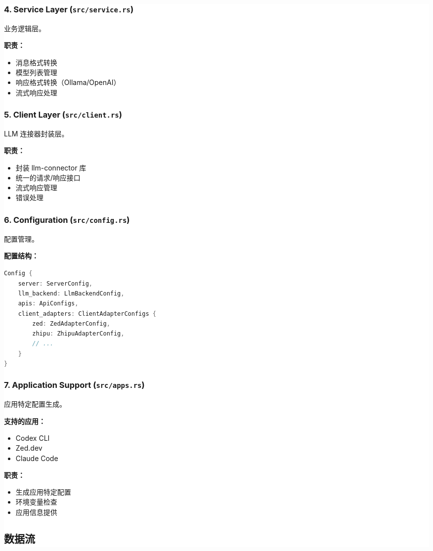 ### 4. Service Layer (`src/service.rs`)

业务逻辑层。

**职责：**
- 消息格式转换
- 模型列表管理
- 响应格式转换（Ollama/OpenAI）
- 流式响应处理

### 5. Client Layer (`src/client.rs`)

LLM 连接器封装层。

**职责：**
- 封装 llm-connector 库
- 统一的请求/响应接口
- 流式响应管理
- 错误处理

### 6. Configuration (`src/config.rs`)

配置管理。

**配置结构：**
```rust
Config {
    server: ServerConfig,
    llm_backend: LlmBackendConfig,
    apis: ApiConfigs,
    client_adapters: ClientAdapterConfigs {
        zed: ZedAdapterConfig,
        zhipu: ZhipuAdapterConfig,
        // ...
    }
}
```

### 7. Application Support (`src/apps.rs`)

应用特定配置生成。

**支持的应用：**
- Codex CLI
- Zed.dev
- Claude Code

**职责：**
- 生成应用特定配置
- 环境变量检查
- 应用信息提供

## 数据流
